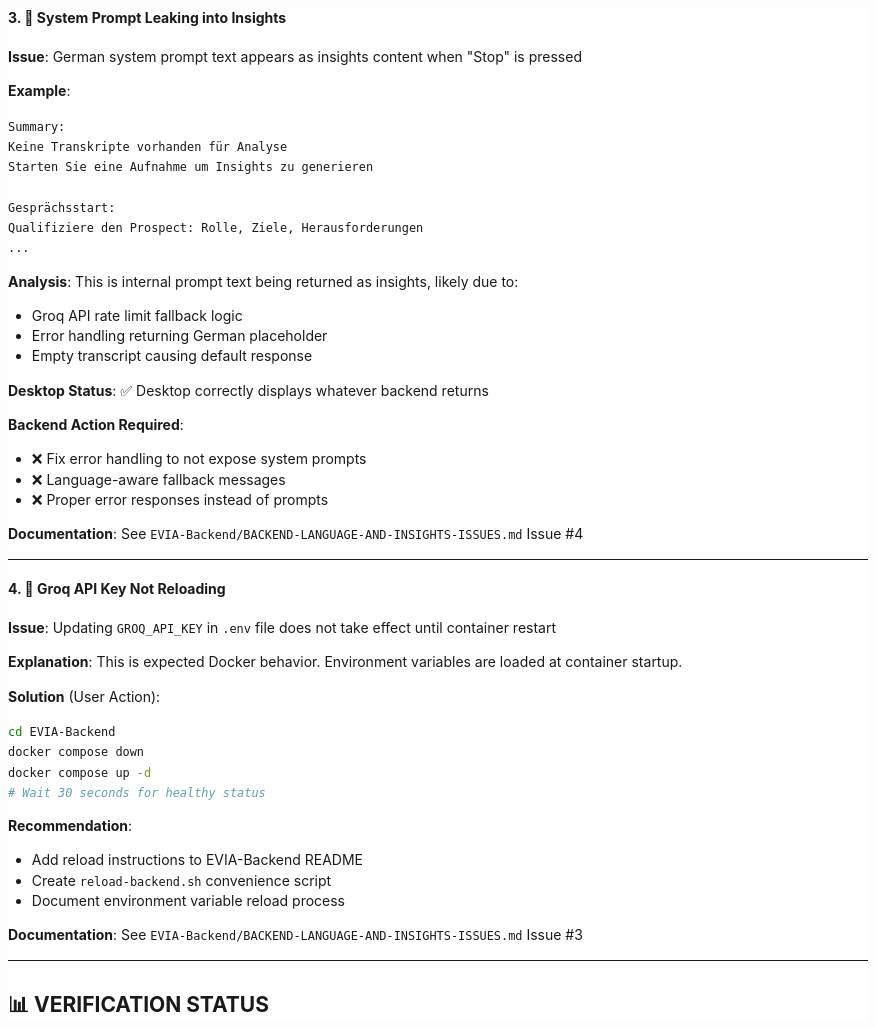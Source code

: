 
#### 3. 📄 System Prompt Leaking into Insights
**Issue**: German system prompt text appears as insights content when "Stop" is pressed

**Example**:
```
Summary:
Keine Transkripte vorhanden für Analyse
Starten Sie eine Aufnahme um Insights zu generieren

Gesprächsstart:
Qualifiziere den Prospect: Rolle, Ziele, Herausforderungen
...
```

**Analysis**: This is internal prompt text being returned as insights, likely due to:
- Groq API rate limit fallback logic
- Error handling returning German placeholder
- Empty transcript causing default response

**Desktop Status**: ✅ Desktop correctly displays whatever backend returns

**Backend Action Required**:
- ❌ Fix error handling to not expose system prompts
- ❌ Language-aware fallback messages
- ❌ Proper error responses instead of prompts

**Documentation**: See `EVIA-Backend/BACKEND-LANGUAGE-AND-INSIGHTS-ISSUES.md` Issue #4

---

#### 4. 📄 Groq API Key Not Reloading
**Issue**: Updating `GROQ_API_KEY` in `.env` file does not take effect until container restart

**Explanation**: This is expected Docker behavior. Environment variables are loaded at container startup.

**Solution** (User Action):
```bash
cd EVIA-Backend
docker compose down
docker compose up -d
# Wait 30 seconds for healthy status
```

**Recommendation**: 
- Add reload instructions to EVIA-Backend README
- Create `reload-backend.sh` convenience script
- Document environment variable reload process

**Documentation**: See `EVIA-Backend/BACKEND-LANGUAGE-AND-INSIGHTS-ISSUES.md` Issue #3

---

## 📊 VERIFICATION STATUS
